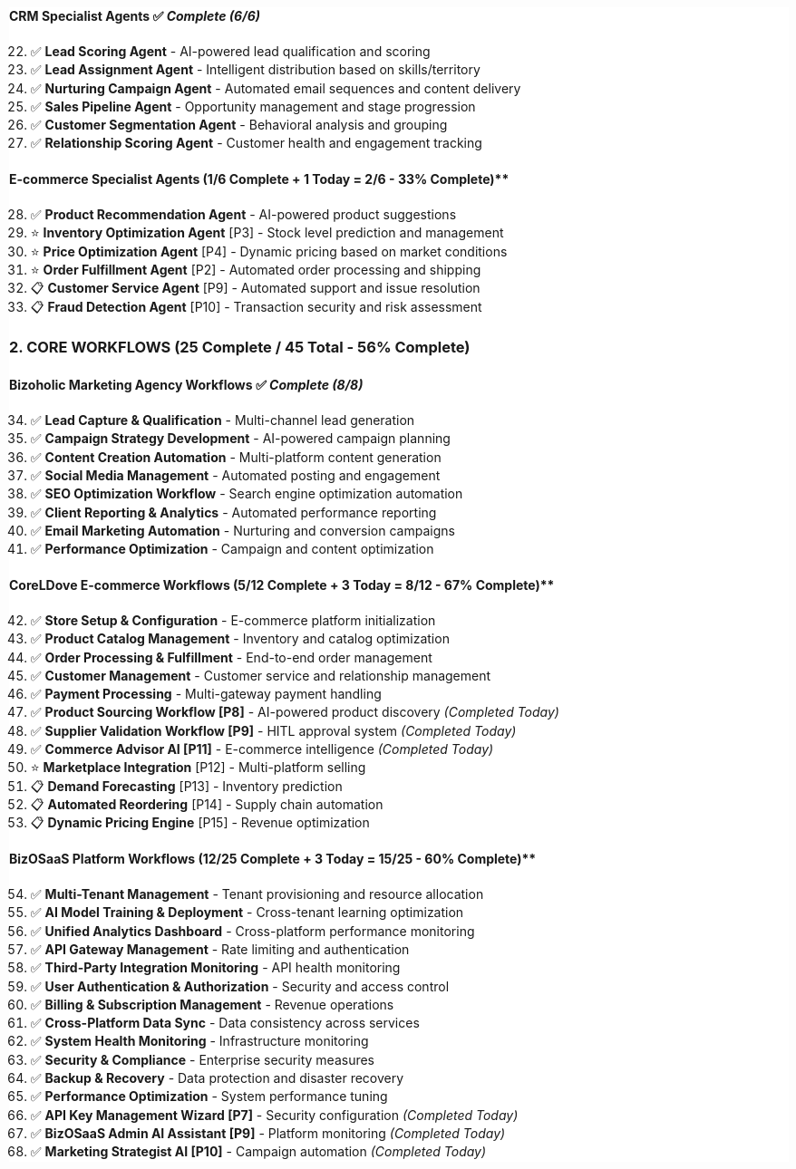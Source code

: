 #### **CRM Specialist Agents** ✅ *Complete (6/6)*
22. ✅ **Lead Scoring Agent** - AI-powered lead qualification and scoring
23. ✅ **Lead Assignment Agent** - Intelligent distribution based on skills/territory
24. ✅ **Nurturing Campaign Agent** - Automated email sequences and content delivery
25. ✅ **Sales Pipeline Agent** - Opportunity management and stage progression
26. ✅ **Customer Segmentation Agent** - Behavioral analysis and grouping
27. ✅ **Relationship Scoring Agent** - Customer health and engagement tracking

#### **E-commerce Specialist Agents** (1/6 Complete + 1 Today = 2/6 - 33% Complete)**
28. ✅ **Product Recommendation Agent** - AI-powered product suggestions
29. ⭐ **Inventory Optimization Agent** [P3] - Stock level prediction and management
30. ⭐ **Price Optimization Agent** [P4] - Dynamic pricing based on market conditions
31. ⭐ **Order Fulfillment Agent** [P2] - Automated order processing and shipping
32. 📋 **Customer Service Agent** [P9] - Automated support and issue resolution
33. 📋 **Fraud Detection Agent** [P10] - Transaction security and risk assessment

### **2. CORE WORKFLOWS (25 Complete / 45 Total - 56% Complete)**

#### **Bizoholic Marketing Agency Workflows** ✅ *Complete (8/8)*
34. ✅ **Lead Capture & Qualification** - Multi-channel lead generation
35. ✅ **Campaign Strategy Development** - AI-powered campaign planning
36. ✅ **Content Creation Automation** - Multi-platform content generation
37. ✅ **Social Media Management** - Automated posting and engagement
38. ✅ **SEO Optimization Workflow** - Search engine optimization automation
39. ✅ **Client Reporting & Analytics** - Automated performance reporting
40. ✅ **Email Marketing Automation** - Nurturing and conversion campaigns
41. ✅ **Performance Optimization** - Campaign and content optimization

#### **CoreLDove E-commerce Workflows** (5/12 Complete + 3 Today = 8/12 - 67% Complete)**
42. ✅ **Store Setup & Configuration** - E-commerce platform initialization
43. ✅ **Product Catalog Management** - Inventory and catalog optimization
44. ✅ **Order Processing & Fulfillment** - End-to-end order management
45. ✅ **Customer Management** - Customer service and relationship management
46. ✅ **Payment Processing** - Multi-gateway payment handling
47. ✅ **Product Sourcing Workflow [P8]** - AI-powered product discovery *(Completed Today)*
48. ✅ **Supplier Validation Workflow [P9]** - HITL approval system *(Completed Today)*
49. ✅ **Commerce Advisor AI [P11]** - E-commerce intelligence *(Completed Today)*
50. ⭐ **Marketplace Integration** [P12] - Multi-platform selling
51. 📋 **Demand Forecasting** [P13] - Inventory prediction
52. 📋 **Automated Reordering** [P14] - Supply chain automation
53. 📋 **Dynamic Pricing Engine** [P15] - Revenue optimization

#### **BizOSaaS Platform Workflows** (12/25 Complete + 3 Today = 15/25 - 60% Complete)**
54. ✅ **Multi-Tenant Management** - Tenant provisioning and resource allocation
55. ✅ **AI Model Training & Deployment** - Cross-tenant learning optimization
56. ✅ **Unified Analytics Dashboard** - Cross-platform performance monitoring
57. ✅ **API Gateway Management** - Rate limiting and authentication
58. ✅ **Third-Party Integration Monitoring** - API health monitoring
59. ✅ **User Authentication & Authorization** - Security and access control
60. ✅ **Billing & Subscription Management** - Revenue operations
61. ✅ **Cross-Platform Data Sync** - Data consistency across services
62. ✅ **System Health Monitoring** - Infrastructure monitoring
63. ✅ **Security & Compliance** - Enterprise security measures
64. ✅ **Backup & Recovery** - Data protection and disaster recovery
65. ✅ **Performance Optimization** - System performance tuning
66. ✅ **API Key Management Wizard [P7]** - Security configuration *(Completed Today)*
67. ✅ **BizOSaaS Admin AI Assistant [P9]** - Platform monitoring *(Completed Today)*
68. ✅ **Marketing Strategist AI [P10]** - Campaign automation *(Completed Today)*